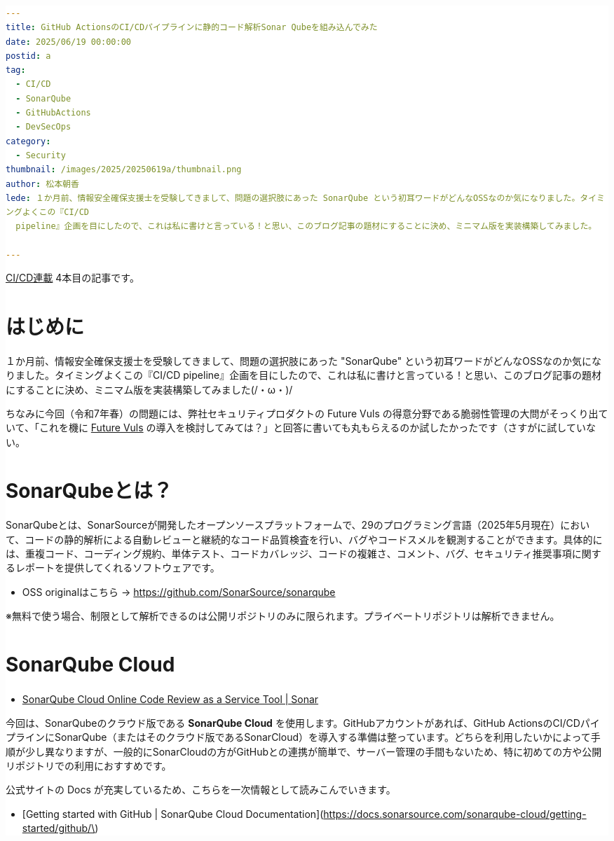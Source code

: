 ```yaml
---
title: GitHub ActionsのCI/CDパイプラインに静的コード解析Sonar Qubeを組み込んでみた
date: 2025/06/19 00:00:00
postid: a
tag:
  - CI/CD
  - SonarQube
  - GitHubActions
  - DevSecOps
category:
  - Security
thumbnail: /images/2025/20250619a/thumbnail.png
author: 松本朝香
lede: １か月前、情報安全確保支援士を受験してきまして、問題の選択肢にあった SonarQube という初耳ワードがどんなOSSなのか気になりました。タイミングよくこの『CI/CD
  pipeline』企画を目にしたので、これは私に書けと言っている！と思い、このブログ記事の題材にすることに決め、ミニマム版を実装構築してみました。

---
```


[CI/CD連載](/articles/20250603a/) 4本目の記事です。

# はじめに

１か月前、情報安全確保支援士を受験してきまして、問題の選択肢にあった "SonarQube" という初耳ワードがどんなOSSなのか気になりました。タイミングよくこの『CI/CD pipeline』企画を目にしたので、これは私に書けと言っている！と思い、このブログ記事の題材にすることに決め、ミニマム版を実装構築してみました(/・ω・)/

ちなみに今回（令和7年春）の問題には、弊社セキュリティプロダクトの Future Vuls の得意分野である脆弱性管理の大問がそっくり出ていて、「これを機に [Future Vuls](https://vuls.biz/) の導入を検討してみては？」と回答に書いても丸もらえるのか試したかったです（さすがに試していない。

# SonarQubeとは？

SonarQubeとは、SonarSourceが開発したオープンソースプラットフォームで、29のプログラミング言語（2025年5月現在）において、コードの静的解析による自動レビューと継続的なコード品質検査を行い、バグやコードスメルを観測することができます。具体的には、重複コード、コーディング規約、単体テスト、コードカバレッジ、コードの複雑さ、コメント、バグ、セキュリティ推奨事項に関するレポートを提供してくれるソフトウェアです。

- OSS originalはこちら → https://github.com/SonarSource/sonarqube

※無料で使う場合、制限として解析できるのは公開リポジトリのみに限られます。プライベートリポジトリは解析できません。

# SonarQube Cloud

- [SonarQube Cloud Online Code Review as a Service Tool  | Sonar](https://www.sonarsource.com/products/sonarcloud/)

今回は、SonarQubeのクラウド版である **SonarQube Cloud** を使用します。GitHubアカウントがあれば、GitHub ActionsのCI/CDパイプラインにSonarQube（またはそのクラウド版であるSonarCloud）を導入する準備は整っています。どちらを利用したいかによって手順が少し異なりますが、一般的にSonarCloudの方がGitHubとの連携が簡単で、サーバー管理の手間もないため、特に初めての方や公開リポジトリでの利用におすすめです。

公式サイトの Docs が充実しているため、こちらを一次情報として読みこんでいきます。

- [Getting started with GitHub | SonarQube Cloud Documentation](https://docs.sonarsource.com/sonarqube-cloud/getting-started/github/\)
